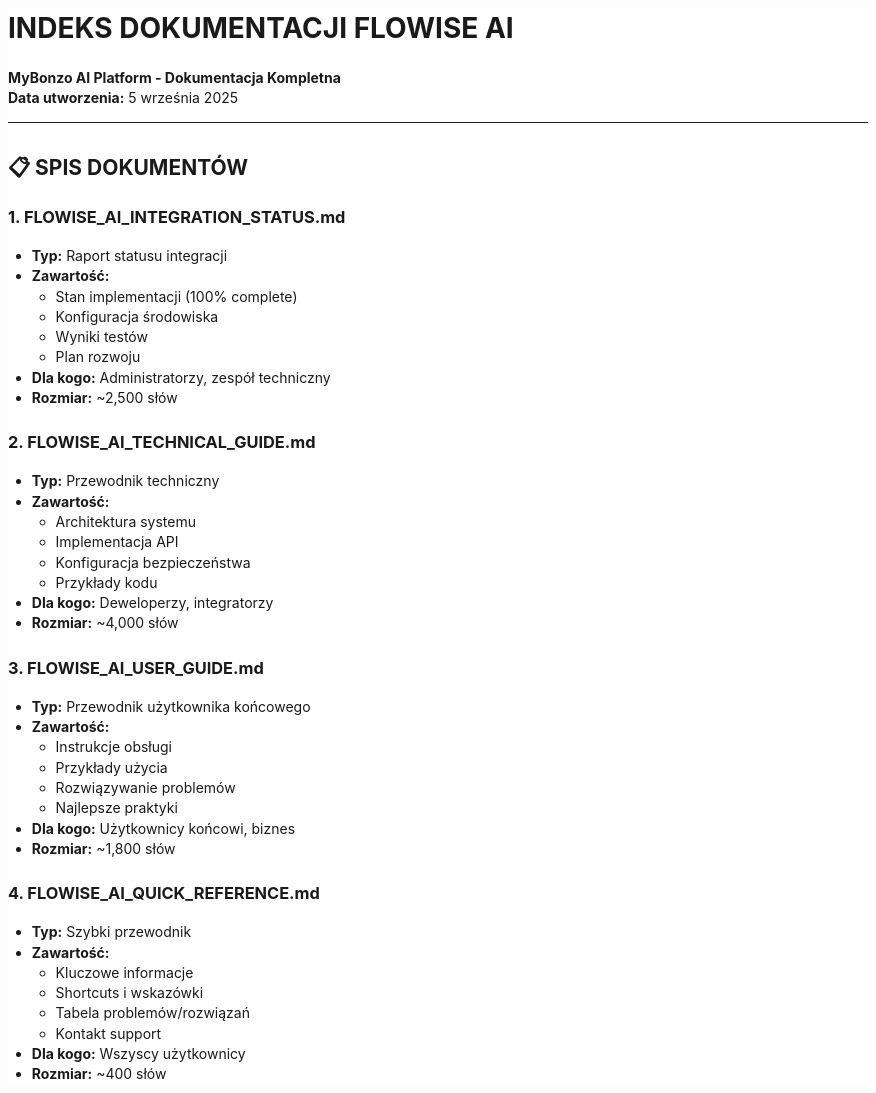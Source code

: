 # INDEKS DOKUMENTACJI FLOWISE AI

**MyBonzo AI Platform - Dokumentacja Kompletna**  
**Data utworzenia:** 5 września 2025  

---

## 📋 SPIS DOKUMENTÓW

### 1. **FLOWISE_AI_INTEGRATION_STATUS.md**
- **Typ:** Raport statusu integracji
- **Zawartość:** 
  - Stan implementacji (100% complete)
  - Konfiguracja środowiska
  - Wyniki testów
  - Plan rozwoju
- **Dla kogo:** Administratorzy, zespół techniczny
- **Rozmiar:** ~2,500 słów

### 2. **FLOWISE_AI_TECHNICAL_GUIDE.md**
- **Typ:** Przewodnik techniczny
- **Zawartość:**
  - Architektura systemu
  - Implementacja API
  - Konfiguracja bezpieczeństwa
  - Przykłady kodu
- **Dla kogo:** Deweloperzy, integratorzy
- **Rozmiar:** ~4,000 słów

### 3. **FLOWISE_AI_USER_GUIDE.md**
- **Typ:** Przewodnik użytkownika końcowego
- **Zawartość:**
  - Instrukcje obsługi
  - Przykłady użycia
  - Rozwiązywanie problemów
  - Najlepsze praktyki
- **Dla kogo:** Użytkownicy końcowi, biznes
- **Rozmiar:** ~1,800 słów

### 4. **FLOWISE_AI_QUICK_REFERENCE.md**
- **Typ:** Szybki przewodnik
- **Zawartość:**
  - Kluczowe informacje
  - Shortcuts i wskazówki
  - Tabela problemów/rozwiązań
  - Kontakt support
- **Dla kogo:** Wszyscy użytkownicy
- **Rozmiar:** ~400 słów
